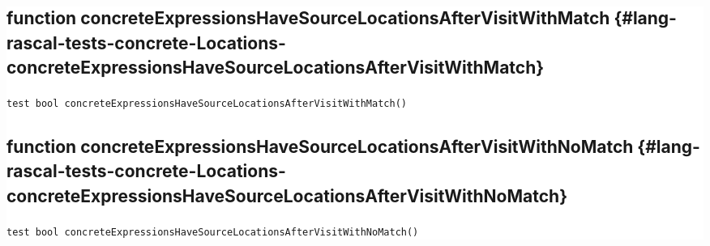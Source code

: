 ## function concreteExpressionsHaveSourceLocationsAfterVisitWithMatch {#lang-rascal-tests-concrete-Locations-concreteExpressionsHaveSourceLocationsAfterVisitWithMatch}

```rascal
test bool concreteExpressionsHaveSourceLocationsAfterVisitWithMatch()

```

## function concreteExpressionsHaveSourceLocationsAfterVisitWithNoMatch {#lang-rascal-tests-concrete-Locations-concreteExpressionsHaveSourceLocationsAfterVisitWithNoMatch}

```rascal
test bool concreteExpressionsHaveSourceLocationsAfterVisitWithNoMatch()

```

